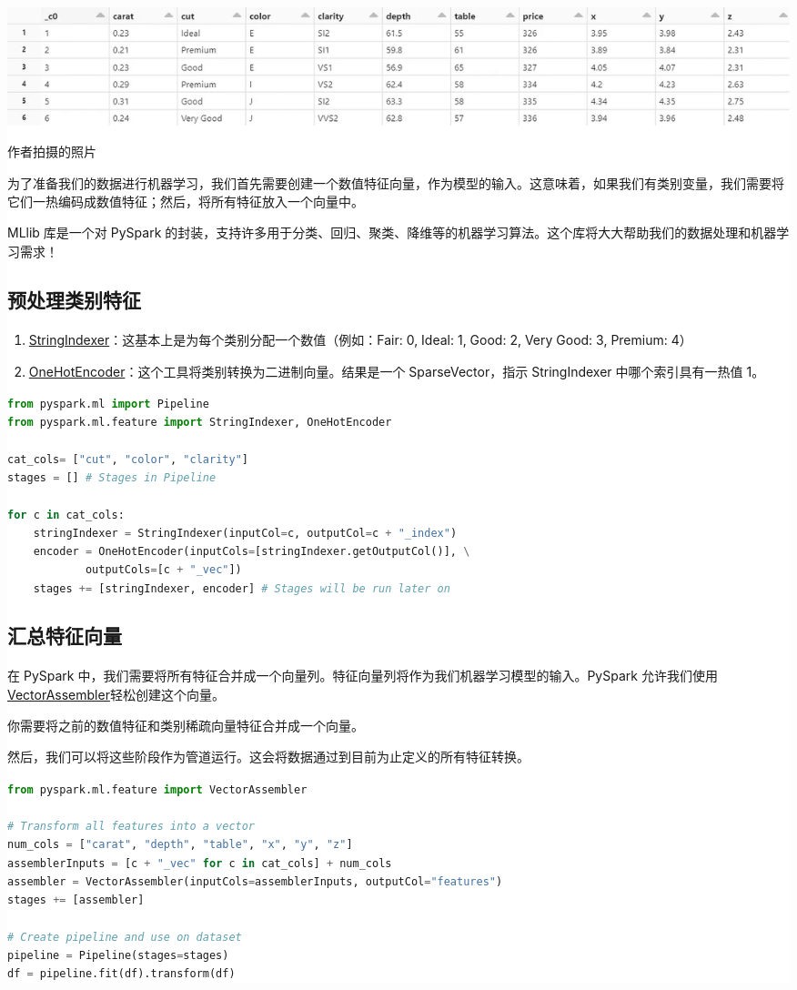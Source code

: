 ![](img/d90228d00c6b9949dc3daed72c3cf1b9.png)

作者拍摄的照片

为了准备我们的数据进行机器学习，我们首先需要创建一个数值特征向量，作为模型的输入。这意味着，如果我们有类别变量，我们需要将它们一热编码成数值特征；然后，将所有特征放入一个向量中。

MLlib 库是一个对 PySpark 的封装，支持许多用于分类、回归、聚类、降维等的机器学习算法。这个库将大大帮助我们的数据处理和机器学习需求！

## 预处理类别特征

1.  [StringIndexer](https://spark.apache.org/docs/latest/api/python/reference/api/pyspark.ml.feature.StringIndexer.html)：这基本上是为每个类别分配一个数值（例如：Fair: 0, Ideal: 1, Good: 2, Very Good: 3, Premium: 4）

1.  [OneHotEncoder](https://spark.apache.org/docs/3.1.1/api/python/reference/api/pyspark.ml.feature.OneHotEncoder.html)：这个工具将类别转换为二进制向量。结果是一个 SparseVector，指示 StringIndexer 中哪个索引具有一热值 1。

```py
from pyspark.ml import Pipeline
from pyspark.ml.feature import StringIndexer, OneHotEncoder

cat_cols= ["cut", "color", "clarity"]
stages = [] # Stages in Pipeline

for c in cat_cols:
    stringIndexer = StringIndexer(inputCol=c, outputCol=c + "_index")
    encoder = OneHotEncoder(inputCols=[stringIndexer.getOutputCol()], \
            outputCols=[c + "_vec"])    
    stages += [stringIndexer, encoder] # Stages will be run later on
```

## 汇总特征向量

在 PySpark 中，我们需要将所有特征合并成一个向量列。特征向量列将作为我们机器学习模型的输入。PySpark 允许我们使用[VectorAssembler](https://spark.apache.org/docs/3.1.3/api/python/reference/api/pyspark.ml.feature.VectorAssembler.html)轻松创建这个向量。

你需要将之前的数值特征和类别稀疏向量特征合并成一个向量。

然后，我们可以将这些阶段作为管道运行。这会将数据通过到目前为止定义的所有特征转换。

```py
from pyspark.ml.feature import VectorAssembler

# Transform all features into a vector
num_cols = ["carat", "depth", "table", "x", "y", "z"]
assemblerInputs = [c + "_vec" for c in cat_cols] + num_cols
assembler = VectorAssembler(inputCols=assemblerInputs, outputCol="features")
stages += [assembler]

# Create pipeline and use on dataset
pipeline = Pipeline(stages=stages)
df = pipeline.fit(df).transform(df)
```
